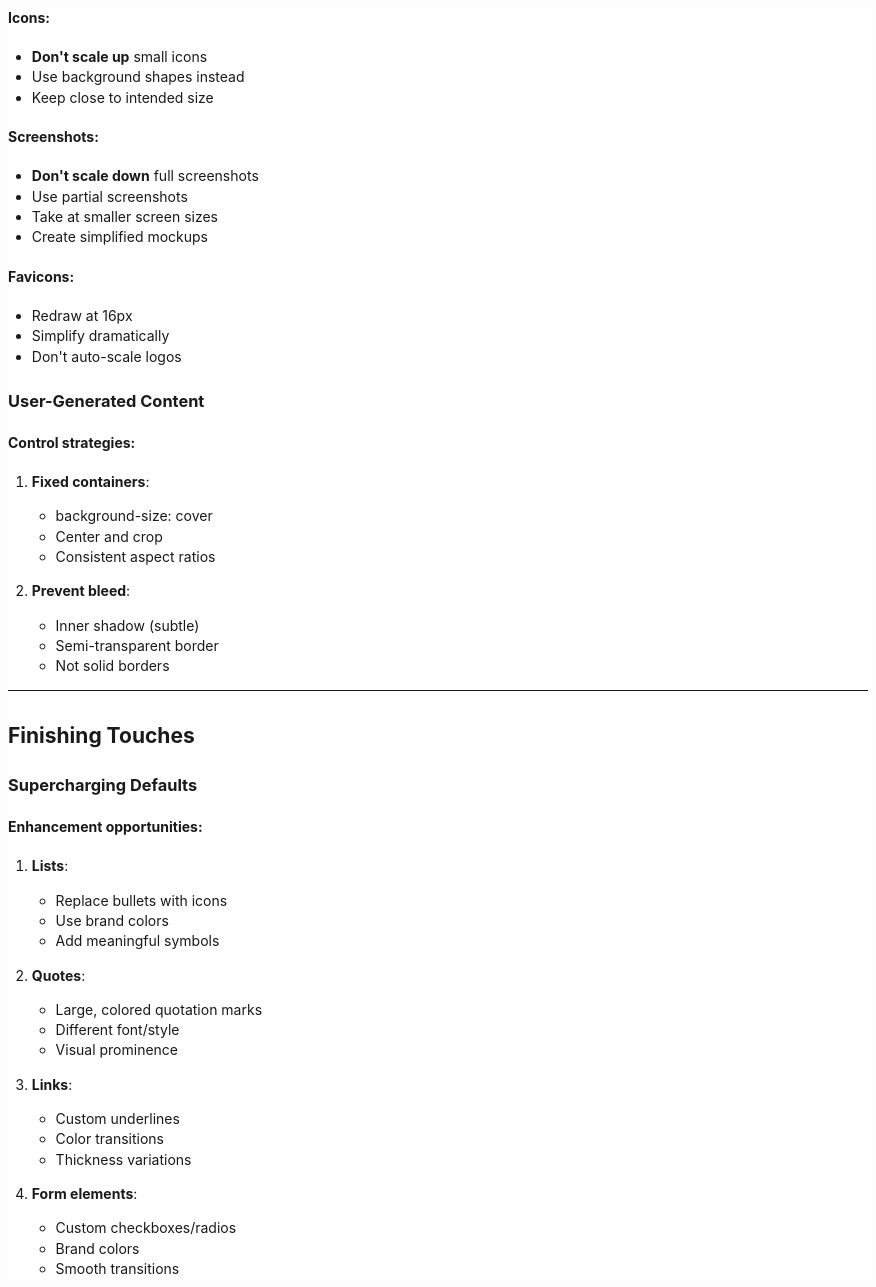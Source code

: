 #### Icons:
- **Don't scale up** small icons
- Use background shapes instead
- Keep close to intended size

#### Screenshots:
- **Don't scale down** full screenshots
- Use partial screenshots
- Take at smaller screen sizes
- Create simplified mockups

#### Favicons:
- Redraw at 16px
- Simplify dramatically
- Don't auto-scale logos

### User-Generated Content

#### Control strategies:
1. **Fixed containers**:
   - background-size: cover
   - Center and crop
   - Consistent aspect ratios

2. **Prevent bleed**:
   - Inner shadow (subtle)
   - Semi-transparent border
   - Not solid borders

---

## Finishing Touches

### Supercharging Defaults

#### Enhancement opportunities:
1. **Lists**:
   - Replace bullets with icons
   - Use brand colors
   - Add meaningful symbols

2. **Quotes**:
   - Large, colored quotation marks
   - Different font/style
   - Visual prominence

3. **Links**:
   - Custom underlines
   - Color transitions
   - Thickness variations

4. **Form elements**:
   - Custom checkboxes/radios
   - Brand colors
   - Smooth transitions

